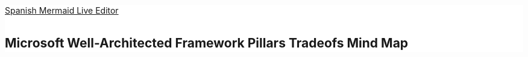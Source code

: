 [Spanish Mermaid Live Editor](https://mermaid.live/edit#pako:eNqtWU1v3EYS_SsET7IxK1ga20p0MyJtECCODee2qxx6yJpxa8luppuc1cjwj9HRBx-C3PY6f2xfVTc_huJII9hCEFFkf1XVq1ev2p_SzOaUnqelNnmpqiuT4MdZWx8dvdeFcuSfPUviT_jIP__UaqELnav8qH981n_nn_dOm0xX2voLutCetn_Zo_5dklMS347m8U_4olxSKaeSAsMd_dlor2s8UlnhWMppVZD_91X6_Pnhw8-fP7-_2wfKbKULenBmklmTNCYhs7R_NoTfSaGSpg62Jxi51r5WbBfeZ8qt5Ll2aqGu7fFV-sejZips7rEewUdqyrCdAZOm_Hp_azwuiE9fa9NgKVuRUya3YtCywVLWqGBEZsuqIBhhsVHeZHh58MGzhtfN9PZvs-_ogyFPO3wFjLpEwQKAB0tuusWcp-jxUm2s236NAfDJUhX4NZO1bI4X_LJUK6PrJid8CPHExO1Xo0uVaFOTc00l54uL0g02Ce7GmyJpPDyoLQ7AULGLa6r1eoyUQ1xmgyesmUTw4Ouko950nmCjYEiuw2g-NhtuAzz9cKXpY72FV8mQwxSvOfpynHtvJ49xuda1uMnbhSNtVmQ0SQywO7yVh_yOvlQOiVVTVjdOzfhztv0716vuc1XoLICD3fvQ2X-nVeOEfLqn78g97wtl9FJzjvuG85pDEs4Fs3y7o_jpwLHT3vPLZvvFZeQZ4IB3bqsaIaVEPF6S4b8qt73LEG0lp-5WbOObUwayakPfOrxzNQ6iM4brwJch753Owjkj_A8BbeVsTStyQnDWLHUumVF07jh8-KRH3oNDASEXM896HY7IS-m1YjrKZ0j9VVNEW2YdbMQyuA7s7MoYAhyg0qAzpGVSUq4Z1MygtRjfOk1lCAH7qN5-yUzrabtsfITjU13DRLJyBzilH_ioOzI7pKYutWYDrMjH2U6kN0muuJDJzqhPDKie5mQIQ7dqKFe8ruQ8p6ZHKaNSuBRLw-OYCIDfr3Y2-agyzOFlYi3hBxxB0hp7F9uvJbDoeY7PHBfW4-RyuMUicAZHyzqpRm4A9MAOO3HlEo-XTrgDPKKzQlhkjQnfUH-HoYF_K2t0VDaPxHF38MOxtAmUli71rRJH1xqlQw6vjUKer6PNvX82U-aEtznQo_KebwBdWQoqhakO6VbTLmtIAG_b6l87W9CIVzh2iNZxcsGFt4x1YBetbWgDuHLwOW-EM_e7AnnkK_CbLC96qTfJU1u_6aGitGLjaW2LJsCKGdZ6Lh87Rx4UrANnTEboF4McAwBhNF1bF-qqSCbOI6YZtmKtV1DFogcEBq2DIocjcCo6nR2kkJX8d0gzEM_2zvTn68LAm5TiNt94HuYUXK0DEWENTGY_3VPh76pakCQAuKCfYKr1RztveYXw_nuqc5Y6wA5SkLGPKQXQGxXxCudvd85k55A9T5szGaKfrIFvmo0S3ZY1RRtZluzIInZyQAG8mg1kG1NPA5bDyjMJzErxJuE5UIuwJWMUIIH7EA3bn-YR9uiUJNNw0WYILXV_hh1XPH3epDt-hhGAjI1qL9hvCNUMRB-F5KKjdNHHyLvaOiOmMda0WQO7D8jDeyrejtDFmthOC_7JoZOWvFU3GJkJSTSBw5ggnLd-V7scJ28qFBQYKuk1bti6bkaiCTOHLwytLJyaB3SLauU8PLDAT9iTsLJYKn-Y9e3oaUHfhPxn4dOH32vDfVhcmZVPtIHLiFcophir3D4P2JEH9nAtKhcwQdJWtYcO2OzqU6DYAwbuS1tQ3PZ_4LLrBqKBaU_qiWAvFHSWZyjeUUjfK3c9Z7b7oWWP5WTXrMubjApx3zuGDSqqOurfJd3L70iHb6JwL3pOuqD1uyoAY-_X6aaglF6XIrYDsQVt3xLoWM6HOiQ1y90rJ8MerFcUEC-seX30r0TkujEMoGlOymyhFta1GhN0CsHj24sfuTdQruYIbqLqxutpvF0CAYuCWDQalnQj48Rnj4yZ9Fwoe5nkEI6QN52aIsEcsu82Qs-Puqp-ZdHTwDnxwIqlUBiRRVdsEggD6GFZSAqLXbnQPeCv7ZcbZAhCB7euo_QZVrcQgO0dbxyUqyoXeo82vewg78bdsATJLjy5tRoq1KdNmfbiIhRQqPtWzw7V6CxUlNVIkKN3siUNm9GF8oovXVCYRCVO2_jLoNHlA0qXqMxtuPza-3WaQgtIrVBCOOA5Q95T-D3ukmS50MO0Vk4f8E0Dw8AXty2x9-wcknv_9z03jWBJNK9SDUgupJCsTNaOKqo1M1OIlepW7gqIt8v6v5gmLBkufuS6Dop1e4cVtneVzm242ArVHk8SOKE-zkwJkKTwRm74brNYQzX51b4otQy2mzRjl4q6Vrucd9CMaTXejqVk1SiX64ClkHLSr08sGJhw2F7RkrIg5NDzonZxURxel2n8j5MEUB2VkS6OF1R8AB1ETXh0OVRnRTL4NHFN_q2V5beu3Hc3jSKNuj3xDGYC3IPfnzB-3wXsvhvPruOXLgaflvBzrhhIdMMYk6rR9y4hGPlA9aMrrZooqx0C41pYcu13owtV6U4fvsrnI1EsFMD9QQLWI6P8Um4sRksLyVfhjmlC0B02cU_r395rcEEO8JHazEiFv2zYAW4zebxPANOiYHUX3vtu4X9F8RE11rXpCNgg2mLHY4P2nbmma9WFYXTXkO8ukcgvbpkHTX7ACXK2kfK4I_F6ObdHk0Y1syuHx3V1R2EHifr0edP9CK8zVuP5zr0YX560bf7ebItZ0t7AqSZWM6y0VoXcF-y7rEpnaUkosDpPz9NPfMSrtP4ItrtKz_EIOfOfq_TKfMY4LhW_b0yWni9V4WmWNhVqLshGIWRl97ZSJj3_lN6k5_PjF_MfTuZz_Pdq_vrHs_nZLN2k5_84mR-fzF-dzk_PXv3w4uXrlyfzz7P01lqscXJ8Nn99dvLy7PTF2enrFyfz01mKeKIfeBv-_VD-GVE2-ZdMQJ9On_8PwOHHng)

## Microsoft Well-Architected Framework Pillars Tradeofs Mind Map
